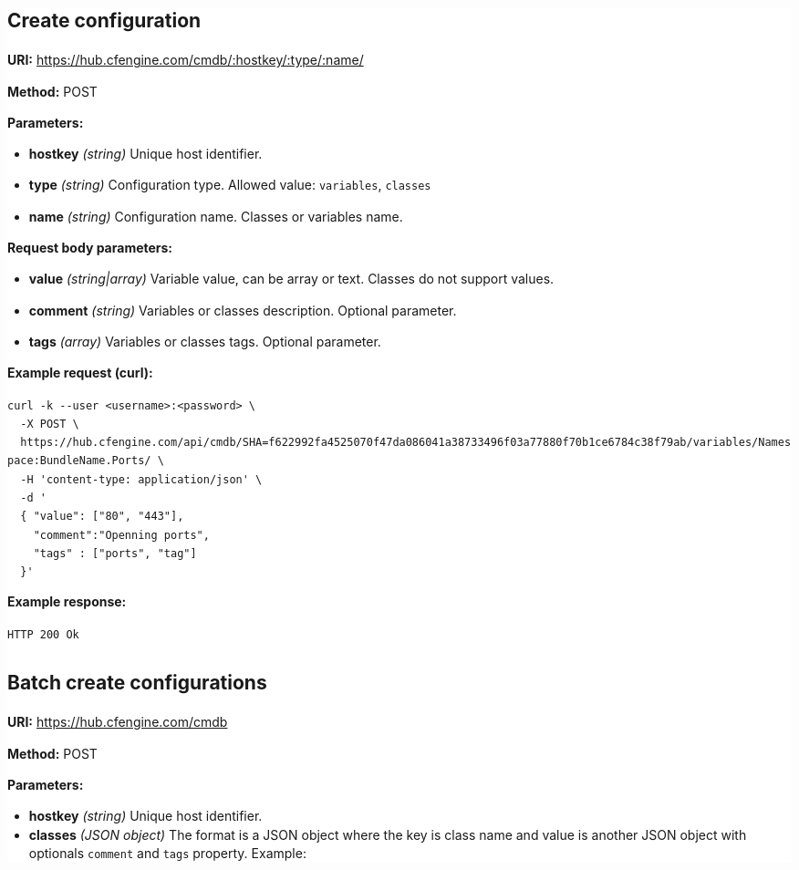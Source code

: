 ## Create configuration

**URI:** https://hub.cfengine.com/cmdb/:hostkey/:type/:name/

**Method:** POST

**Parameters:**
* **hostkey** *(string)*
  Unique host identifier.

* **type** *(string)*
  Configuration type. Allowed value: `variables`, `classes`

* **name** *(string)*
  Configuration name. Classes or variables name.

**Request body parameters:**

* **value** *(string|array)*
  Variable value, can be array or text. Classes do not support values.
  
* **comment** *(string)*
  Variables or classes description. Optional parameter.

* **tags** *(array)*
  Variables or classes tags. Optional parameter.

**Example request (curl):**

```console
curl -k --user <username>:<password> \
  -X POST \
  https://hub.cfengine.com/api/cmdb/SHA=f622992fa4525070f47da086041a38733496f03a77880f70b1ce6784c38f79ab/variables/Namespace:BundleName.Ports/ \
  -H 'content-type: application/json' \
  -d '
  { "value": ["80", "443"],
    "comment":"Openning ports",
    "tags" : ["ports", "tag"]
  }'
```

**Example response:**

```
HTTP 200 Ok
```


## Batch create configurations

**URI:** https://hub.cfengine.com/cmdb

**Method:** POST

**Parameters:**
* **hostkey** *(string)*
  Unique host identifier.
* **classes** *(JSON object)*
  The format is a JSON object where the key is class name and value is another JSON object
  with optionals `comment` and `tags` property.
  Example:
  